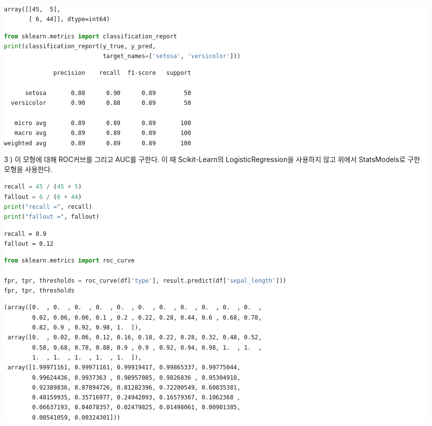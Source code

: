    array([[45,  5],
           [ 6, 44]], dtype=int64)




```python
from sklearn.metrics import classification_report
print(classification_report(y_true, y_pred,
                            target_names=['setosa', 'versicolor']))
```

                  precision    recall  f1-score   support
    
          setosa       0.88      0.90      0.89        50
      versicolor       0.90      0.88      0.89        50
    
       micro avg       0.89      0.89      0.89       100
       macro avg       0.89      0.89      0.89       100
    weighted avg       0.89      0.89      0.89       100
    
    

3 ) 이 모형에 대해 ROC커브를 그리고 AUC를 구한다. 이 때 Scikit-Learn의 LogisticRegression을 사용하지 않고 위에서 StatsModels로 구한 모형을 사용한다.


```python
recall = 45 / (45 + 5)
fallout = 6 / (6 + 44)
print("recall =", recall)
print("fallout =", fallout)
```

    recall = 0.9
    fallout = 0.12
    


```python
from sklearn.metrics import roc_curve

fpr, tpr, thresholds = roc_curve(df['type'], result.predict(df['sepal_length']))
fpr, tpr, thresholds
```




    (array([0.  , 0.  , 0.  , 0.  , 0.  , 0.  , 0.  , 0.  , 0.  , 0.  , 0.  ,
            0.02, 0.06, 0.06, 0.1 , 0.2 , 0.22, 0.28, 0.44, 0.6 , 0.68, 0.78,
            0.82, 0.9 , 0.92, 0.98, 1.  ]),
     array([0.  , 0.02, 0.06, 0.12, 0.16, 0.18, 0.22, 0.28, 0.32, 0.48, 0.52,
            0.58, 0.68, 0.78, 0.88, 0.9 , 0.9 , 0.92, 0.94, 0.98, 1.  , 1.  ,
            1.  , 1.  , 1.  , 1.  , 1.  ]),
     array([1.99971161, 0.99971161, 0.99919417, 0.99865337, 0.99775044,
            0.99624436, 0.9937363 , 0.98957085, 0.9826836 , 0.95304918,
            0.92389836, 0.87894726, 0.81282396, 0.72200549, 0.60835381,
            0.48159935, 0.35716977, 0.24942093, 0.16579367, 0.1062368 ,
            0.06637193, 0.04078357, 0.02479825, 0.01498061, 0.00901385,
            0.00541059, 0.00324301]))
